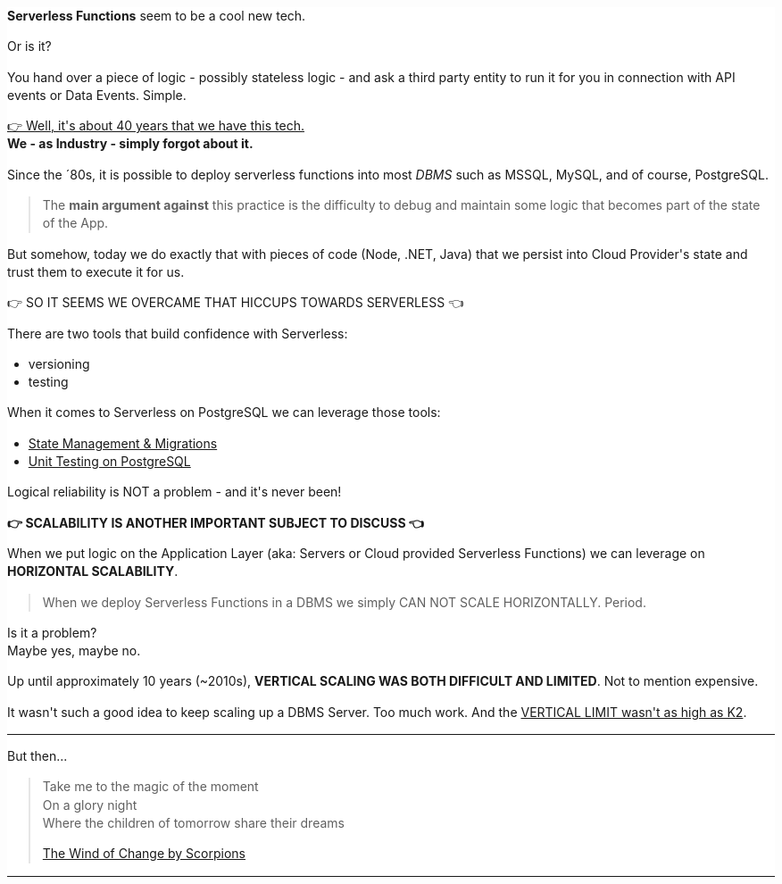 **Serverless Functions** seem to be a cool new tech.

Or is it?

You hand over a piece of logic - possibly stateless logic - and ask a third party entity to run it for you in connection with API events or Data Events. Simple.

[👉 Well, it's about 40 years that we have this tech.](https://lostechies.com/chadmyers/2010/09/08/a-brief-history-of-programming/)  
**We - as Industry - simply forgot about it.**

Since the ´80s, it is possible to deploy serverless functions into most _DBMS_ such as MSSQL, MySQL, and of course, PostgreSQL.

> The **main argument against** this practice is the difficulty to debug and maintain some logic that becomes part of the state of the App.

But somehow, today we do exactly that with pieces of code (Node, .NET, Java) that we persist into Cloud Provider's state and trust them to execute it for us.

👉 SO IT SEEMS WE OVERCAME THAT HICCUPS TOWARDS SERVERLESS 👈

There are two tools that build confidence with Serverless:

- versioning
- testing

When it comes to Serverless on PostgreSQL we can leverage those tools:

- [State Management & Migrations](#state-management--migrations)
- [Unit Testing on PostgreSQL](#tdd-on-postgresql)

Logical reliability is NOT a problem - and it's never been!

**👉 SCALABILITY IS ANOTHER IMPORTANT SUBJECT TO DISCUSS 👈**

When we put logic on the Application Layer (aka: Servers or Cloud provided Serverless Functions) we can leverage on **HORIZONTAL SCALABILITY**.

> When we deploy Serverless Functions in a DBMS we simply CAN NOT SCALE HORIZONTALLY. Period.

Is it a problem?  
Maybe yes, maybe no.

Up until approximately 10 years (~2010s), **VERTICAL SCALING WAS BOTH DIFFICULT AND LIMITED**. Not to mention expensive.

It wasn't such a good idea to keep scaling up a DBMS Server. Too much work. And the [VERTICAL LIMIT wasn't as high as K2](https://www.imdb.com/title/tt0190865/).

---

But then...

> Take me to the magic of the moment  
> On a glory night  
> Where the children of tomorrow share their dreams
>
> [The Wind of Change by Scorpions](https://www.youtube.com/watch?v=n4RjJKxsamQ)

---
